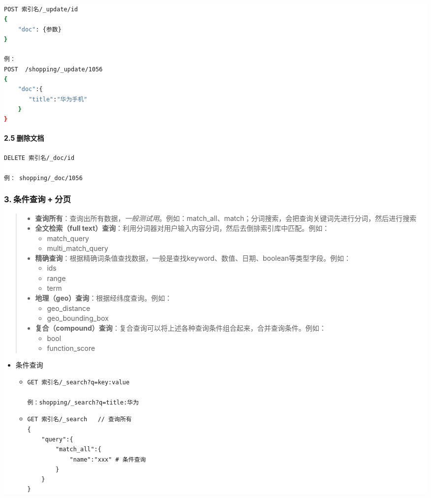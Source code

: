   ```bash
  POST 索引名/_update/id
  {
      "doc": {参数}
  }
  
  例：
  POST  /shopping/_update/1056
  {
      "doc":{
         "title":"华为手机"
      }
  }
  ```

  

#### 2.5 删除文档

```bash
DELETE 索引名/_doc/id 

例： shopping/_doc/1056
```

### 3. 条件查询 + 分页

> - **查询所有**：查询出所有数据，*一般测试用*。例如：match_all、match；分词搜索，会把查询关键词先进行分词，然后进行搜索
> - **全文检索（full text）查询**：利用分词器对用户输入内容分词，然后去倒排索引库中匹配。例如：
>   - match_query
>   - multi_match_query
> - **精确查询**：根据精确词条值查找数据，一般是查找keyword、数值、日期、boolean等类型字段。例如：
>   - ids
>   - range
>   - term
> - **地理（geo）查询**：根据经纬度查询。例如：
>   - geo_distance
>   - geo_bounding_box
> - **复合（compound）查询**：复合查询可以将上述各种查询条件组合起来，合并查询条件。例如：
>   - bool
>   - function_score

- 条件查询

  - ```apl
    GET 索引名/_search?q=key:value
     
    例：shopping/_search?q=title:华为
    ```

  - ```apl
    GET 索引名/_search   // 查询所有
    {
        "query":{ 
            "match_all":{ 
            	"name":"xxx" # 条件查询
            } 
        } 
    }
    ```
